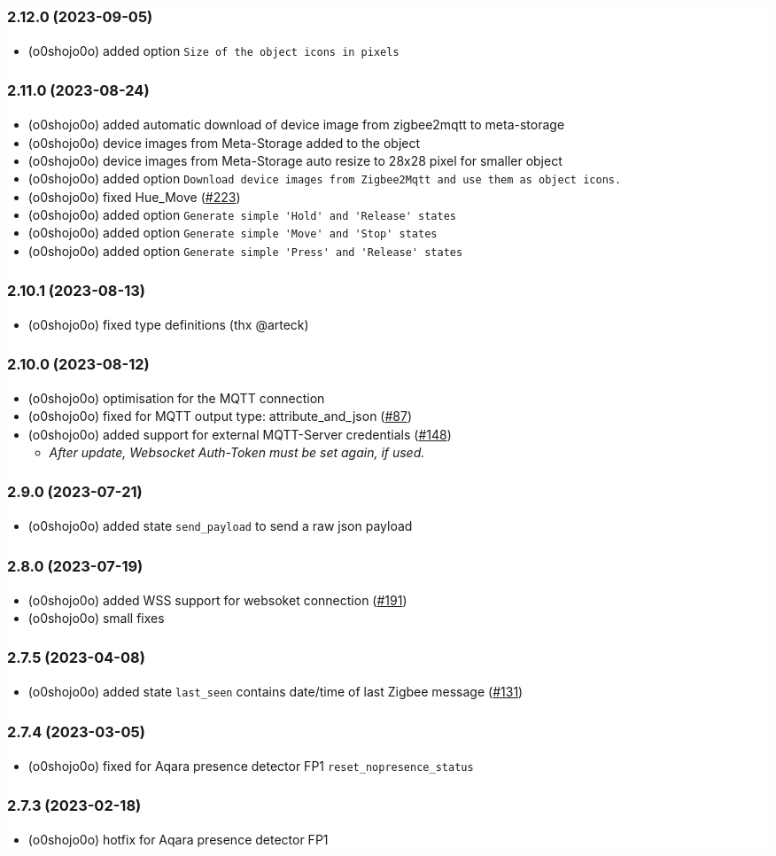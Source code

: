 ### 2.12.0 (2023-09-05)

-   (o0shojo0o) added option `Size of the object icons in pixels`

### 2.11.0 (2023-08-24)

-   (o0shojo0o) added automatic download of device image from zigbee2mqtt to meta-storage
-   (o0shojo0o) device images from Meta-Storage added to the object 
-   (o0shojo0o) device images from Meta-Storage auto resize to 28x28 pixel for smaller object
-   (o0shojo0o) added option `Download device images from Zigbee2Mqtt and use them as object icons.`
-   (o0shojo0o) fixed Hue_Move ([#223](https://github.com/o0shojo0o/ioBroker.zigbee2mqtt/issues/223))
-   (o0shojo0o) added option `Generate simple 'Hold' and 'Release' states`
-   (o0shojo0o) added option `Generate simple 'Move' and 'Stop' states`
-   (o0shojo0o) added option `Generate simple 'Press' and 'Release' states`

### 2.10.1 (2023-08-13)

-   (o0shojo0o) fixed type definitions (thx @arteck)

### 2.10.0 (2023-08-12)

-   (o0shojo0o) optimisation for the MQTT connection  
-   (o0shojo0o) fixed for MQTT output type: attribute_and_json ([#87](https://github.com/o0shojo0o/ioBroker.zigbee2mqtt/issues/87))
-   (o0shojo0o) added support for external MQTT-Server credentials ([#148](https://github.com/o0shojo0o/ioBroker.zigbee2mqtt/issues/148))
  	- *After update, Websocket Auth-Token must be set again, if used.*

### 2.9.0 (2023-07-21)

-   (o0shojo0o) added state `send_payload` to send a raw json payload

### 2.8.0 (2023-07-19)

-   (o0shojo0o) added WSS support for websoket connection ([#191](https://github.com/o0shojo0o/ioBroker.zigbee2mqtt/issues/191))
-   (o0shojo0o) small fixes

### 2.7.5 (2023-04-08)

-   (o0shojo0o) added state `last_seen` contains date/time of last Zigbee message ([#131](https://github.com/o0shojo0o/ioBroker.zigbee2mqtt/issues/131))

### 2.7.4 (2023-03-05)

-   (o0shojo0o) fixed for Aqara presence detector FP1 `reset_nopresence_status`

### 2.7.3 (2023-02-18)

-   (o0shojo0o) hotfix for Aqara presence detector FP1
